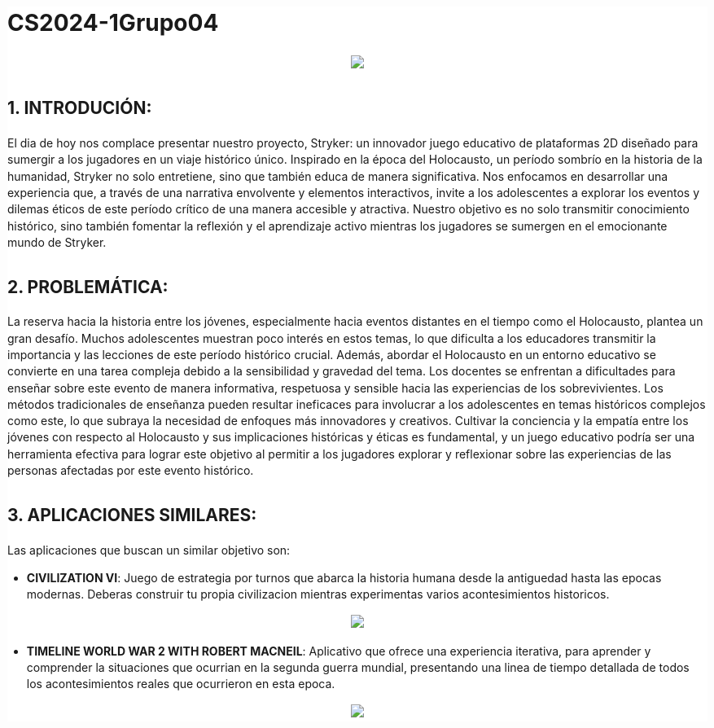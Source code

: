 # CS2024-1Grupo04
<p align="center">
<img src= "https://i.postimg.cc/FFphr4gh/Stryker.png" width = "700" center>
</p>


## 1. INTRODUCIÓN:
El dia de hoy nos complace presentar nuestro proyecto, Stryker: un innovador juego educativo de plataformas 2D diseñado para sumergir a los jugadores en un viaje histórico único. Inspirado en la época del Holocausto, un período sombrío en la historia de la humanidad, Stryker no solo entretiene, sino que también educa de manera significativa. Nos enfocamos en desarrollar una experiencia que, a través de una narrativa envolvente y elementos interactivos, invite a los adolescentes a explorar los eventos y dilemas éticos de este período crítico de una manera accesible y atractiva. Nuestro objetivo es no solo transmitir conocimiento histórico, sino también fomentar la reflexión y el aprendizaje activo mientras los jugadores se sumergen en el emocionante mundo de Stryker.

## 2. PROBLEMÁTICA:
La reserva hacia la historia entre los jóvenes, especialmente hacia eventos distantes en el tiempo como el Holocausto, plantea un gran desafío. Muchos adolescentes muestran poco interés en estos temas, lo que dificulta a los educadores transmitir la importancia y las lecciones de este período histórico crucial. Además, abordar el Holocausto en un entorno educativo se convierte en una tarea compleja debido a la sensibilidad y gravedad del tema. Los docentes se enfrentan a dificultades para enseñar sobre este evento de manera informativa, respetuosa y sensible hacia las experiencias de los sobrevivientes. Los métodos tradicionales de enseñanza pueden resultar ineficaces para involucrar a los adolescentes en temas históricos complejos como este, lo que subraya la necesidad de enfoques más innovadores y creativos. Cultivar la conciencia y la empatía entre los jóvenes con respecto al Holocausto y sus implicaciones históricas y éticas es fundamental, y un juego educativo podría ser una herramienta efectiva para lograr este objetivo al permitir a los jugadores explorar y reflexionar sobre las experiencias de las personas afectadas por este evento histórico.

## 3. APLICACIONES SIMILARES:
Las aplicaciones que buscan un similar objetivo son:
- **CIVILIZATION VI**: Juego de estrategia por turnos que abarca la historia humana desde la antiguedad hasta las epocas modernas. Deberas construir tu propia civilizacion mientras experimentas varios acontesimientos historicos.

<p align="center">
<img src= "https://i.blogs.es/dd4533/screenshot_693/1366_2000.jpeg" width = "600" center>
</p>

- **TIMELINE WORLD WAR 2 WITH ROBERT MACNEIL**: Aplicativo que ofrece una experiencia iterativa, para aprender y comprender la situaciones que ocurrian en la segunda guerra mundial, presentando una linea de tiempo detallada de todos los acontesimientos reales que ocurrieron en esta epoca.

<p align="center">
<img src= "https://static01.nyt.com/images/2013/01/27/books/review/0127-Biersdorfer01/0127-Biersdorfer01-articleLarge.jpg?quality=75&auto=webp&disable=upscale" width = "600" center>
</p>
